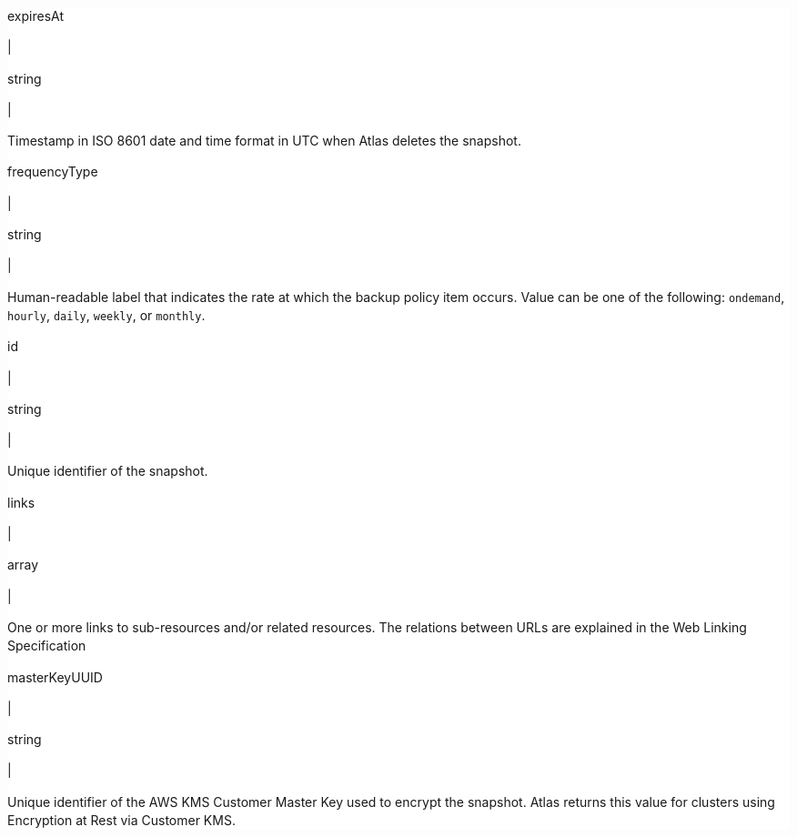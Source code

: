 expiresAt

|

string

|

Timestamp in ISO 8601 date and time format in UTC when Atlas deletes the
snapshot.  
  
frequencyType

|

string

|

Human-readable label that indicates the rate at which the backup policy item
occurs. Value can be one of the following: `ondemand`, `hourly`, `daily`,
`weekly`, or `monthly`.  
  
id

|

string

|

Unique identifier of the snapshot.  
  
links

|

array

|

One or more links to sub-resources and/or related resources. The relations
between URLs are explained in the Web Linking Specification  
  
masterKeyUUID

|

string

|

Unique identifier of the AWS KMS Customer Master Key used to encrypt the
snapshot. Atlas returns this value for clusters using Encryption at Rest via
Customer KMS.  
  